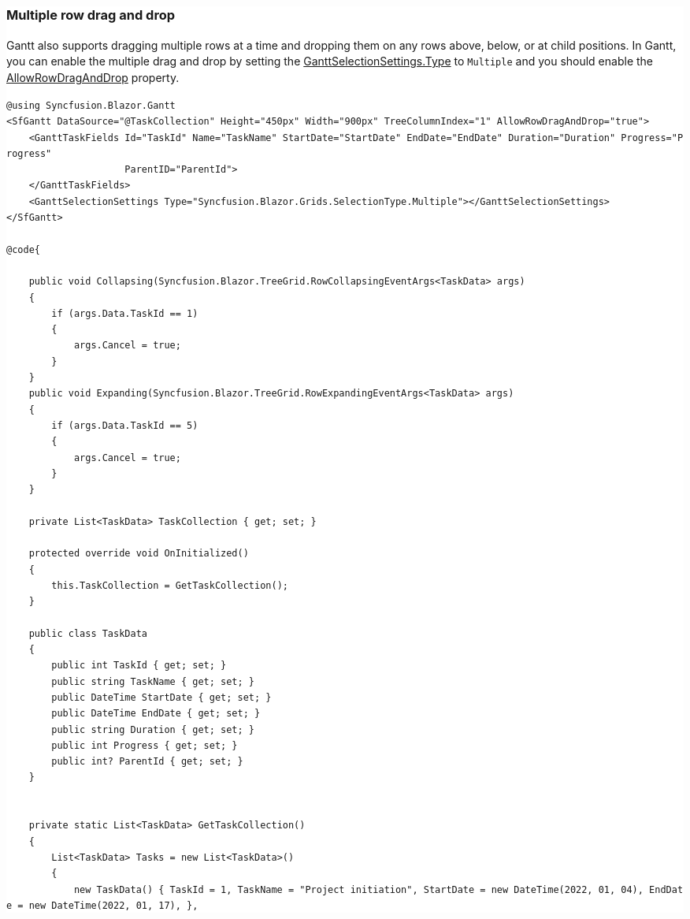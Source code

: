 ### Multiple row drag and drop

Gantt also supports dragging multiple rows at a time and dropping them on any rows above, below, or at child positions. In Gantt, you can enable the multiple drag and drop by setting the [GanttSelectionSettings.Type](https://help.syncfusion.com/cr/blazor/Syncfusion.Blazor.Gantt.GanttSelectionSettings.html) to `Multiple` and you should enable the [AllowRowDragAndDrop](https://help.syncfusion.com/cr/blazor/Syncfusion.Blazor.Gantt.SfGantt-1.html#Syncfusion_Blazor_Gantt_SfGantt_1_AllowRowDragAndDrop) property.

```cshtml
@using Syncfusion.Blazor.Gantt
<SfGantt DataSource="@TaskCollection" Height="450px" Width="900px" TreeColumnIndex="1" AllowRowDragAndDrop="true">
    <GanttTaskFields Id="TaskId" Name="TaskName" StartDate="StartDate" EndDate="EndDate" Duration="Duration" Progress="Progress"
                     ParentID="ParentId">
    </GanttTaskFields>
    <GanttSelectionSettings Type="Syncfusion.Blazor.Grids.SelectionType.Multiple"></GanttSelectionSettings>
</SfGantt>

@code{

    public void Collapsing(Syncfusion.Blazor.TreeGrid.RowCollapsingEventArgs<TaskData> args)
    {
        if (args.Data.TaskId == 1)
        {
            args.Cancel = true;
        }
    }
    public void Expanding(Syncfusion.Blazor.TreeGrid.RowExpandingEventArgs<TaskData> args)
    {
        if (args.Data.TaskId == 5)
        {
            args.Cancel = true;
        }
    }

    private List<TaskData> TaskCollection { get; set; }

    protected override void OnInitialized()
    {
        this.TaskCollection = GetTaskCollection();
    }

    public class TaskData
    {
        public int TaskId { get; set; }
        public string TaskName { get; set; }
        public DateTime StartDate { get; set; }
        public DateTime EndDate { get; set; }
        public string Duration { get; set; }
        public int Progress { get; set; }
        public int? ParentId { get; set; }
    }


    private static List<TaskData> GetTaskCollection()
    {
        List<TaskData> Tasks = new List<TaskData>()
        {
            new TaskData() { TaskId = 1, TaskName = "Project initiation", StartDate = new DateTime(2022, 01, 04), EndDate = new DateTime(2022, 01, 17), },
```